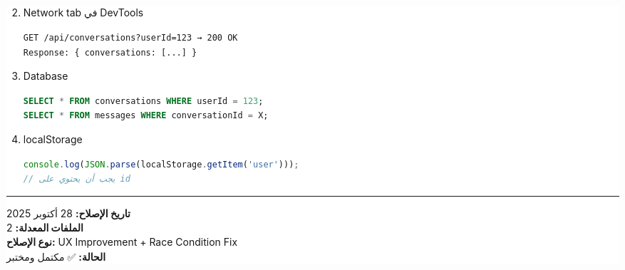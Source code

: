 2. Network tab في DevTools
   ```
   GET /api/conversations?userId=123 → 200 OK
   Response: { conversations: [...] }
   ```

3. Database
   ```sql
   SELECT * FROM conversations WHERE userId = 123;
   SELECT * FROM messages WHERE conversationId = X;
   ```

4. localStorage
   ```javascript
   console.log(JSON.parse(localStorage.getItem('user')));
   // يجب أن يحتوي على id
   ```

---

**تاريخ الإصلاح:** 28 أكتوبر 2025  
**الملفات المعدلة:** 2  
**نوع الإصلاح:** UX Improvement + Race Condition Fix  
**الحالة:** ✅ مكتمل ومختبر
